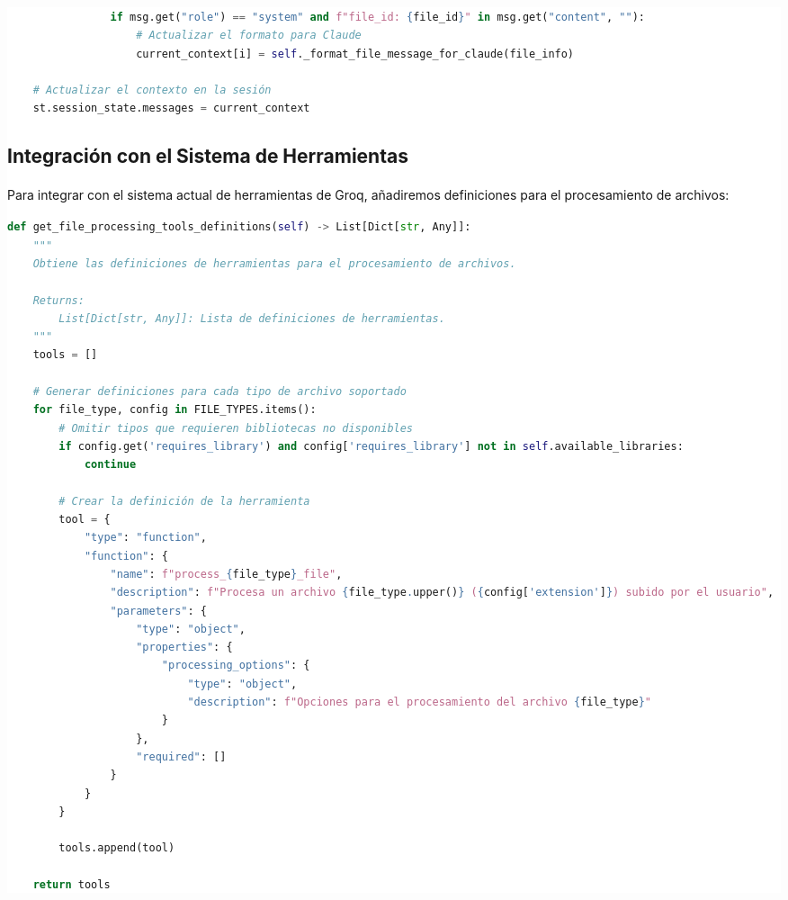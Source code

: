 ```python
                if msg.get("role") == "system" and f"file_id: {file_id}" in msg.get("content", ""):
                    # Actualizar el formato para Claude
                    current_context[i] = self._format_file_message_for_claude(file_info)
    
    # Actualizar el contexto en la sesión
    st.session_state.messages = current_context
```

## Integración con el Sistema de Herramientas

Para integrar con el sistema actual de herramientas de Groq, añadiremos definiciones para el procesamiento de archivos:

```python
def get_file_processing_tools_definitions(self) -> List[Dict[str, Any]]:
    """
    Obtiene las definiciones de herramientas para el procesamiento de archivos.
    
    Returns:
        List[Dict[str, Any]]: Lista de definiciones de herramientas.
    """
    tools = []
    
    # Generar definiciones para cada tipo de archivo soportado
    for file_type, config in FILE_TYPES.items():
        # Omitir tipos que requieren bibliotecas no disponibles
        if config.get('requires_library') and config['requires_library'] not in self.available_libraries:
            continue
            
        # Crear la definición de la herramienta
        tool = {
            "type": "function",
            "function": {
                "name": f"process_{file_type}_file",
                "description": f"Procesa un archivo {file_type.upper()} ({config['extension']}) subido por el usuario",
                "parameters": {
                    "type": "object",
                    "properties": {
                        "processing_options": {
                            "type": "object",
                            "description": f"Opciones para el procesamiento del archivo {file_type}"
                        }
                    },
                    "required": []
                }
            }
        }
        
        tools.append(tool)
    
    return tools
```
